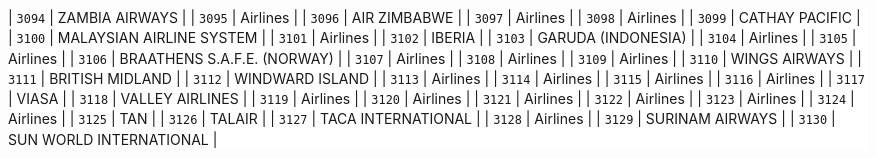| `3094` | ZAMBIA AIRWAYS |
| `3095` | Airlines |
| `3096` | AIR ZIMBABWE |
| `3097` | Airlines |
| `3098` | Airlines |
| `3099` | CATHAY PACIFIC |
| `3100` | MALAYSIAN AIRLINE SYSTEM |
| `3101` | Airlines |
| `3102` | IBERIA |
| `3103` | GARUDA (INDONESIA) |
| `3104` | Airlines |
| `3105` | Airlines |
| `3106` | BRAATHENS S.A.F.E. (NORWAY) |
| `3107` | Airlines |
| `3108` | Airlines |
| `3109` | Airlines |
| `3110` | WINGS AIRWAYS |
| `3111` | BRITISH MIDLAND |
| `3112` | WINDWARD ISLAND |
| `3113` | Airlines |
| `3114` | Airlines |
| `3115` | Airlines |
| `3116` | Airlines |
| `3117` | VIASA |
| `3118` | VALLEY AIRLINES |
| `3119` | Airlines |
| `3120` | Airlines |
| `3121` | Airlines |
| `3122` | Airlines |
| `3123` | Airlines |
| `3124` | Airlines |
| `3125` | TAN |
| `3126` | TALAIR |
| `3127` | TACA INTERNATIONAL |
| `3128` | Airlines |
| `3129` | SURINAM AIRWAYS |
| `3130` | SUN WORLD INTERNATIONAL |